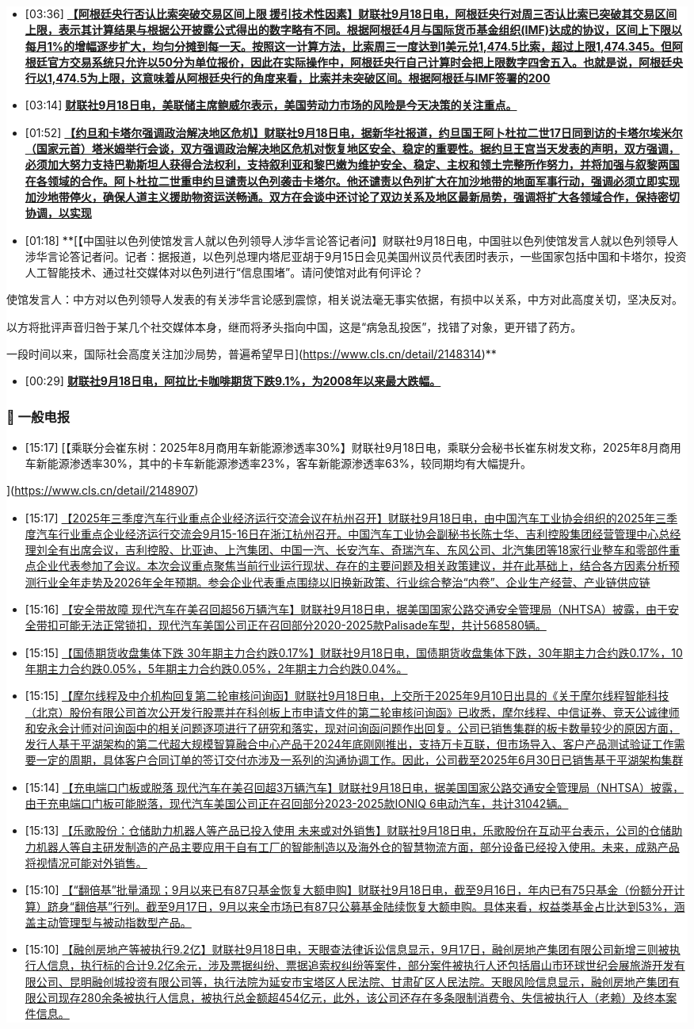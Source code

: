   - [03:36] **[【阿根廷央行否认比索突破交易区间上限 援引技术性因素】财联社9月18日电，阿根廷央行对周三否认比索已突破其交易区间上限，表示其计算结果与根据公开披露公式得出的数字略有不同。根据阿根廷4月与国际货币基金组织(IMF)达成的协议，区间上下限以每月1%的增幅逐步扩大，均匀分摊到每一天。按照这一计算方法，比索周三一度达到1美元兑1,474.5比索，超过上限1,474.345。但阿根廷官方交易系统只允许以50分为单位报价，因此在实际操作中，阿根廷央行自己计算时会把上限数字四舍五入。也就是说，阿根廷央行以1,474.5为上限，这意味着从阿根廷央行的角度来看，比索并未突破区间。根据阿根廷与IMF签署的200](https://www.cls.cn/detail/2148359)**

  - [03:14] **[财联社9月18日电，美联储主席鲍威尔表示，美国劳动力市场的风险是今天决策的关注重点。](https://www.cls.cn/detail/2148357)**

  - [01:52] **[【约旦和卡塔尔强调政治解决地区危机】财联社9月18日电，据新华社报道，约旦国王阿卜杜拉二世17日同到访的卡塔尔埃米尔（国家元首）塔米姆举行会谈，双方强调政治解决地区危机对恢复地区安全、稳定的重要性。据约旦王宫当天发表的声明，双方强调，必须加大努力支持巴勒斯坦人获得合法权利，支持叙利亚和黎巴嫩为维护安全、稳定、主权和领土完整所作努力，并将加强与叙黎两国在各领域的合作。阿卜杜拉二世重申约旦谴责以色列袭击卡塔尔。他还谴责以色列扩大在加沙地带的地面军事行动，强调必须立即实现加沙地带停火，确保人道主义援助物资运送畅通。双方在会谈中还讨论了双边关系及地区最新局势，强调将扩大各领域合作，保持密切协调，以实现](https://www.cls.cn/detail/2148318)**

  - [01:18] **[【中国驻以色列使馆发言人就以色列领导人涉华言论答记者问】财联社9月18日电，中国驻以色列使馆发言人就以色列领导人涉华言论答记者问。记者：据报道，以色列总理内塔尼亚胡于9月15日会见美国州议员代表团时表示，一些国家包括中国和卡塔尔，投资人工智能技术、通过社交媒体对以色列进行“信息围堵”。请问使馆对此有何评论？

使馆发言人：中方对以色列领导人发表的有关涉华言论感到震惊，相关说法毫无事实依据，有损中以关系，中方对此高度关切，坚决反对。

以方将批评声音归咎于某几个社交媒体本身，继而将矛头指向中国，这是“病急乱投医”，找错了对象，更开错了药方。

一段时间以来，国际社会高度关注加沙局势，普遍希望早日](https://www.cls.cn/detail/2148314)**

  - [00:29] **[财联社9月18日电，阿拉比卡咖啡期货下跌9.1%，为2008年以来最大跌幅。](https://www.cls.cn/detail/2148304)**

### 📰 一般电报


  - [15:17] [【乘联分会崔东树：2025年8月商用车新能源渗透率30%】财联社9月18日电，乘联分会秘书长崔东树发文称，2025年8月商用车新能源渗透率30%，其中的卡车新能源渗透率23%，客车新能源渗透率63%，较同期均有大幅提升。

](https://www.cls.cn/detail/2148907)

  - [15:17] [【2025年三季度汽车行业重点企业经济运行交流会议在杭州召开】财联社9月18日电，由中国汽车工业协会组织的2025年三季度汽车行业重点企业经济运行交流会9月15-16日在浙江杭州召开。中国汽车工业协会副秘书长陈士华、吉利控股集团经营管理中心总经理刘全有出席会议，吉利控股、比亚迪、上汽集团、中国一汽、长安汽车、奇瑞汽车、东风公司、北汽集团等18家行业整车和零部件重点企业代表参加了会议。本次会议重点聚焦当前行业运行现状、存在的主要问题及相关政策建议，并在此基础上，结合各方因素分析预测行业全年走势及2026年全年预期。参会企业代表重点围绕以旧换新政策、行业综合整治“内卷”、企业生产经营、产业链供应链](https://www.cls.cn/detail/2148905)

  - [15:16] [【安全带故障 现代汽车在美召回超56万辆汽车】财联社9月18日电，据美国国家公路交通安全管理局（NHTSA）披露，由于安全带扣可能无法正常锁扣，现代汽车美国公司正在召回部分2020-2025款Palisade车型，共计568580辆。](https://www.cls.cn/detail/2148906)

  - [15:15] [【国债期货收盘集体下跌 30年期主力合约跌0.17%】财联社9月18日电，国债期货收盘集体下跌，30年期主力合约跌0.17%，10年期主力合约跌0.05%，5年期主力合约跌0.05%，2年期主力合约跌0.04%。](https://www.cls.cn/detail/2148904)

  - [15:15] [【摩尔线程及中介机构回复第二轮审核问询函】财联社9月18日电，上交所于2025年9月10日出具的《关于摩尔线程智能科技（北京）股份有限公司首次公开发行股票并在科创板上市申请文件的第二轮审核问询函》已收悉，摩尔线程、中信证券、竞天公诚律师和安永会计师对问询函中的相关问题逐项进行了研究和落实，现对问询函问题作出回复。公司已销售集群的板卡数量较少的原因方面，发行人基于平湖架构的第二代超大规模智算融合中心产品于2024年底刚刚推出，支持万卡互联，但市场导入、客户产品测试验证工作需要一定的周期，具体客户合同订单的签订交付亦涉及一系列的沟通协调工作。因此，公司截至2025年6月30日已销售基于平湖架构集群](https://www.cls.cn/detail/2148903)

  - [15:14] [【充电端口门板或脱落 现代汽车在美召回超3万辆汽车】财联社9月18日电，据美国国家公路交通安全管理局（NHTSA）披露，由于充电端口门板可能脱落，现代汽车美国公司正在召回部分2023-2025款IONIQ 6电动汽车，共计31042辆。](https://www.cls.cn/detail/2148898)

  - [15:13] [【乐歌股份：仓储助力机器人等产品已投入使用 未来或对外销售】财联社9月18日电，乐歌股份在互动平台表示，公司的仓储助力机器人等自主研发制造的产品主要应用于自有工厂的智能制造以及海外仓的智慧物流方面，部分设备已经投入使用。未来，成熟产品将视情况可能对外销售。](https://www.cls.cn/detail/2148894)

  - [15:10] [【“翻倍基”批量涌现；9月以来已有87只基金恢复大额申购】财联社9月18日电，截至9月16日，年内已有75只基金（份额分开计算）跻身“翻倍基”行列。截至9月17日，9月以来全市场已有87只公募基金陆续恢复大额申购。具体来看，权益类基金占比达到53%，涵盖主动管理型与被动指数型产品。](https://www.cls.cn/detail/2148885)

  - [15:10] [【融创房地产等被执行9.2亿】财联社9月18日电，天眼查法律诉讼信息显示，9月17日，融创房地产集团有限公司新增三则被执行人信息，执行标的合计9.2亿余元，涉及票据纠纷、票据追索权纠纷等案件，部分案件被执行人还包括眉山市环球世纪会展旅游开发有限公司、昆明融创城投资有限公司等，执行法院为延安市宝塔区人民法院、甘肃矿区人民法院。天眼风险信息显示，融创房地产集团有限公司现存280余条被执行人信息，被执行总金额超454亿元，此外，该公司还存在多条限制消费令、失信被执行人（老赖）及终本案件信息。](https://www.cls.cn/detail/2148881)
